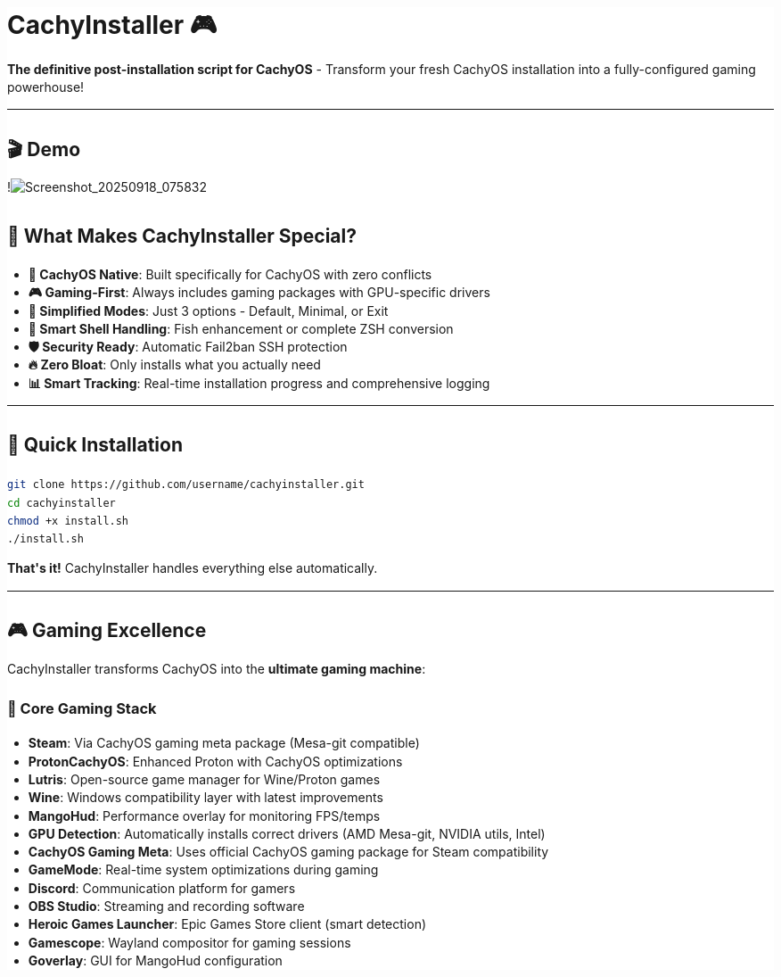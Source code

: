 # CachyInstaller 🎮

**The definitive post-installation script for CachyOS** - Transform your fresh CachyOS installation into a fully-configured gaming powerhouse!

---

## 🎬 Demo

!<img width="825" height="739" alt="Screenshot_20250918_075832" src="https://github.com/user-attachments/assets/a5b45fe3-b9f8-460b-a9b7-81d3e83631aa" />

## 🌟 What Makes CachyInstaller Special?

- **🎯 CachyOS Native**: Built specifically for CachyOS with zero conflicts
- **🎮 Gaming-First**: Always includes gaming packages with GPU-specific drivers
- **🔧 Simplified Modes**: Just 3 options - Default, Minimal, or Exit
- **🐚 Smart Shell Handling**: Fish enhancement or complete ZSH conversion
- **🛡️ Security Ready**: Automatic Fail2ban SSH protection
- **🔥 Zero Bloat**: Only installs what you actually need
- **📊 Smart Tracking**: Real-time installation progress and comprehensive logging

---

## 🚀 Quick Installation

```bash
git clone https://github.com/username/cachyinstaller.git
cd cachyinstaller
chmod +x install.sh
./install.sh
```

**That's it!** CachyInstaller handles everything else automatically.

---

## 🎮 Gaming Excellence

CachyInstaller transforms CachyOS into the **ultimate gaming machine**:

### **🎯 Core Gaming Stack**
- **Steam**: Via CachyOS gaming meta package (Mesa-git compatible)
- **ProtonCachyOS**: Enhanced Proton with CachyOS optimizations
- **Lutris**: Open-source game manager for Wine/Proton games
- **Wine**: Windows compatibility layer with latest improvements
- **MangoHud**: Performance overlay for monitoring FPS/temps
- **GPU Detection**: Automatically installs correct drivers (AMD Mesa-git, NVIDIA utils, Intel)
- **CachyOS Gaming Meta**: Uses official CachyOS gaming package for Steam compatibility
- **GameMode**: Real-time system optimizations during gaming
- **Discord**: Communication platform for gamers
- **OBS Studio**: Streaming and recording software
- **Heroic Games Launcher**: Epic Games Store client (smart detection)
- **Gamescope**: Wayland compositor for gaming sessions
- **Goverlay**: GUI for MangoHud configuration
